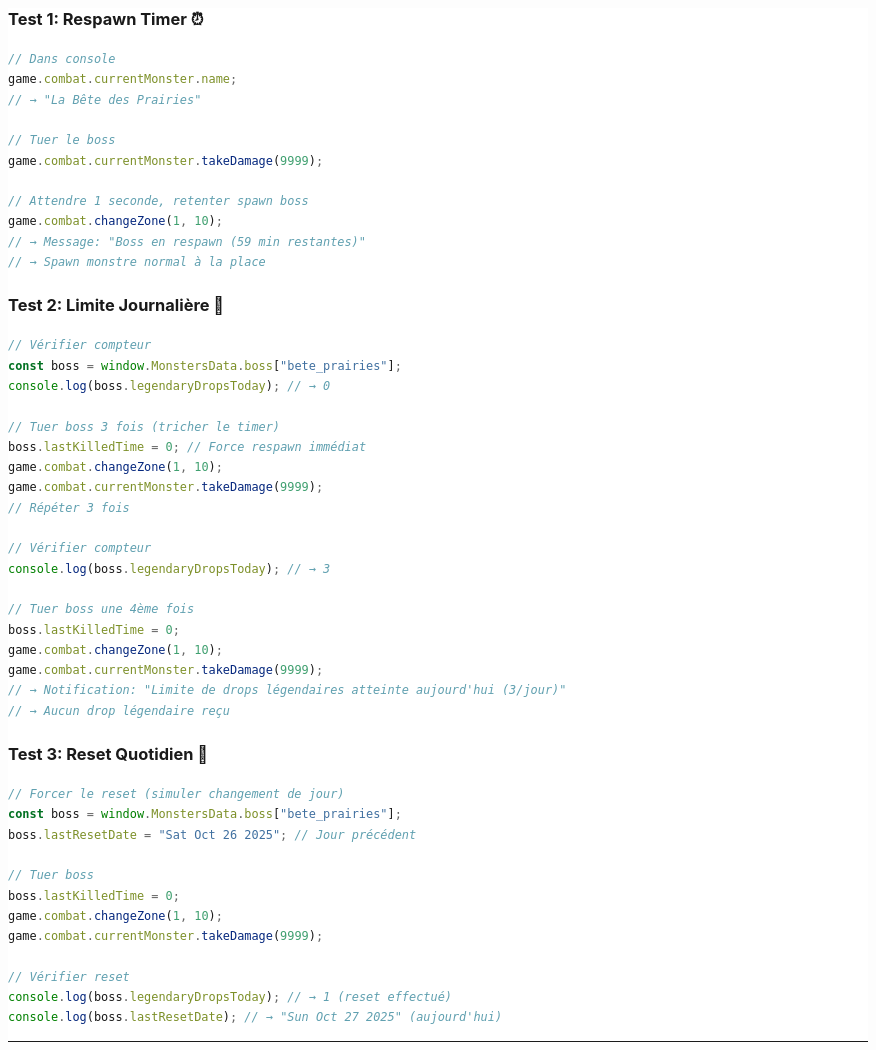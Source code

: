 ### Test 1: Respawn Timer ⏰

```javascript
// Dans console
game.combat.currentMonster.name;
// → "La Bête des Prairies"

// Tuer le boss
game.combat.currentMonster.takeDamage(9999);

// Attendre 1 seconde, retenter spawn boss
game.combat.changeZone(1, 10);
// → Message: "Boss en respawn (59 min restantes)"
// → Spawn monstre normal à la place
```

### Test 2: Limite Journalière 📅

```javascript
// Vérifier compteur
const boss = window.MonstersData.boss["bete_prairies"];
console.log(boss.legendaryDropsToday); // → 0

// Tuer boss 3 fois (tricher le timer)
boss.lastKilledTime = 0; // Force respawn immédiat
game.combat.changeZone(1, 10);
game.combat.currentMonster.takeDamage(9999);
// Répéter 3 fois

// Vérifier compteur
console.log(boss.legendaryDropsToday); // → 3

// Tuer boss une 4ème fois
boss.lastKilledTime = 0;
game.combat.changeZone(1, 10);
game.combat.currentMonster.takeDamage(9999);
// → Notification: "Limite de drops légendaires atteinte aujourd'hui (3/jour)"
// → Aucun drop légendaire reçu
```

### Test 3: Reset Quotidien 🔄

```javascript
// Forcer le reset (simuler changement de jour)
const boss = window.MonstersData.boss["bete_prairies"];
boss.lastResetDate = "Sat Oct 26 2025"; // Jour précédent

// Tuer boss
boss.lastKilledTime = 0;
game.combat.changeZone(1, 10);
game.combat.currentMonster.takeDamage(9999);

// Vérifier reset
console.log(boss.legendaryDropsToday); // → 1 (reset effectué)
console.log(boss.lastResetDate); // → "Sun Oct 27 2025" (aujourd'hui)
```

---